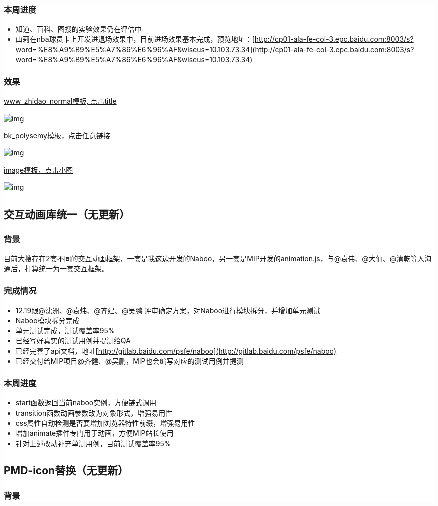 ### 本周进度

- 知道、百科、图搜的实验效果仍在评估中
- 山莉在nba球员卡上开发进退场效果中，目前进场效果基本完成，预览地址：[http://cp01-ala-fe-col-3.epc.baidu.com:8003/s?word=%E8%A9%B9%E5%A7%86%E6%96%AF&wiseus=10.103.73.34](http://cp01-ala-fe-col-3.epc.baidu.com:8003/s?word=%E8%A9%B9%E5%A7%86%E6%96%AF&wiseus=10.103.73.34)

### 效果

[www_zhidao_normal模板, 点击title](https://m.baidu.com/s?word=%E5%8C%97%E4%BA%AC%E5%88%B0%E4%B8%8A%E6%B5%B7%E9%AB%98%E9%93%81&sid=113947)

![img](../2016-12-09/img/zhulei05/1.png)

[bk_polysemy模板，点击任意链接](https://m.baidu.com/s?word=%E6%83%8A%E5%A4%A9%E7%A0%B4&sid=111992)

![img](../2016-12-09/img/zhulei05/2.png)

[image模板，点击小图](http://cp01-image-test230.epc.baidu.com:8003/s?word=%E8%8C%83%E5%86%B0%E5%86%B0&sa=thr_2&ts=3376813&t_kt=0&ie=utf-8&rsv_t=51e7%252FPkC0ufhCg8OJqENXWtowO%252BAaODoZ0%252BJpgCaPpdSQlCbJywG&rsv_pq=15693056946346808384&ss=101&rqlang=zh&rsv_sug4=4177&inputT=3870&oq=%E9%B9%BF%E6%99%97)

![img](../2016-12-09/img/zhulei05/3.png)

## 交互动画库统一（无更新）

### 背景

目前大搜存在2套不同的交互动画框架，一套是我这边开发的Naboo，另一套是MIP开发的animation.js，与@袁伟、@大仙、@清乾等人沟通后，打算统一为一套交互框架。

### 完成情况

- 12.19跟@沈洲、@袁炜、@齐建、@吴鹏 评审确定方案，对Naboo进行模块拆分，并增加单元测试
- Naboo模块拆分完成
- 单元测试完成，测试覆盖率95%
- 已经写好真实的测试用例并提测给QA
- 已经完善了api文档，地址[http://gitlab.baidu.com/psfe/naboo](http://gitlab.baidu.com/psfe/naboo)
- 已经交付给MIP项目@齐健、@吴鹏，MIP也会编写对应的测试用例并提测

### 本周进度

- start函数返回当前naboo实例，方便链式调用
- transition函数动画参数改为对象形式，增强易用性
- css属性自动检测是否要增加浏览器特性前缀，增强易用性
- 增加animate插件专门用于动画，方便MIP站长使用
- 针对上述改动补充单测用例，目前测试覆盖率95%

## PMD-icon替换（无更新）

### 背景
